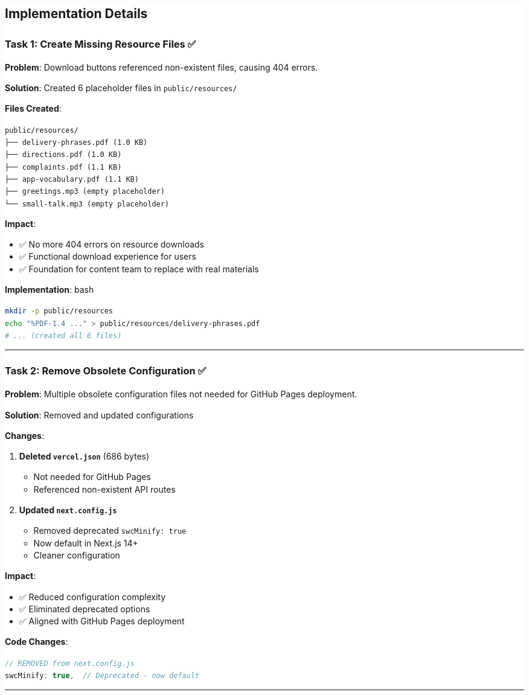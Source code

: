 ## Implementation Details

### Task 1: Create Missing Resource Files ✅

**Problem**: Download buttons referenced non-existent files, causing 404 errors.

**Solution**: Created 6 placeholder files in `public/resources/`

**Files Created**:
```
public/resources/
├── delivery-phrases.pdf (1.0 KB)
├── directions.pdf (1.0 KB)
├── complaints.pdf (1.1 KB)
├── app-vocabulary.pdf (1.1 KB)
├── greetings.mp3 (empty placeholder)
└── small-talk.mp3 (empty placeholder)
```

**Impact**:
- ✅ No more 404 errors on resource downloads
- ✅ Functional download experience for users
- ✅ Foundation for content team to replace with real materials

**Implementation**: bash
```bash
mkdir -p public/resources
echo "%PDF-1.4 ..." > public/resources/delivery-phrases.pdf
# ... (created all 6 files)
```

---

### Task 2: Remove Obsolete Configuration ✅

**Problem**: Multiple obsolete configuration files not needed for GitHub Pages deployment.

**Solution**: Removed and updated configurations

**Changes**:
1. **Deleted `vercel.json`** (686 bytes)
   - Not needed for GitHub Pages
   - Referenced non-existent API routes

2. **Updated `next.config.js`**
   - Removed deprecated `swcMinify: true`
   - Now default in Next.js 14+
   - Cleaner configuration

**Impact**:
- ✅ Reduced configuration complexity
- ✅ Eliminated deprecated options
- ✅ Aligned with GitHub Pages deployment

**Code Changes**:
```javascript
// REMOVED from next.config.js
swcMinify: true,  // Deprecated - now default
```

---